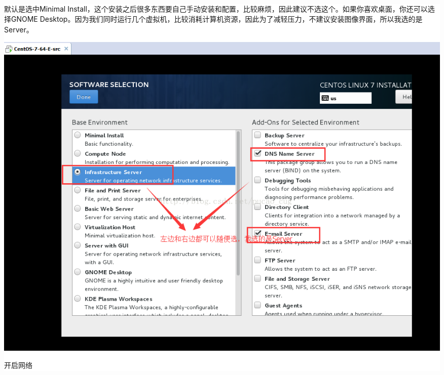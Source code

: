 默认是选中Minimal Install，这个安装之后很多东西要自己手动安装和配置，比较麻烦，因此建议不选这个。如果你喜欢桌面，你还可以选择GNOME Desktop。因为我们同时运行几个虚拟机，比较消耗计算机资源，因此为了减轻压力，不建议安装图像界面，所以我选的是Server。

![](/img/picture/centos-2.png)

开启网络
